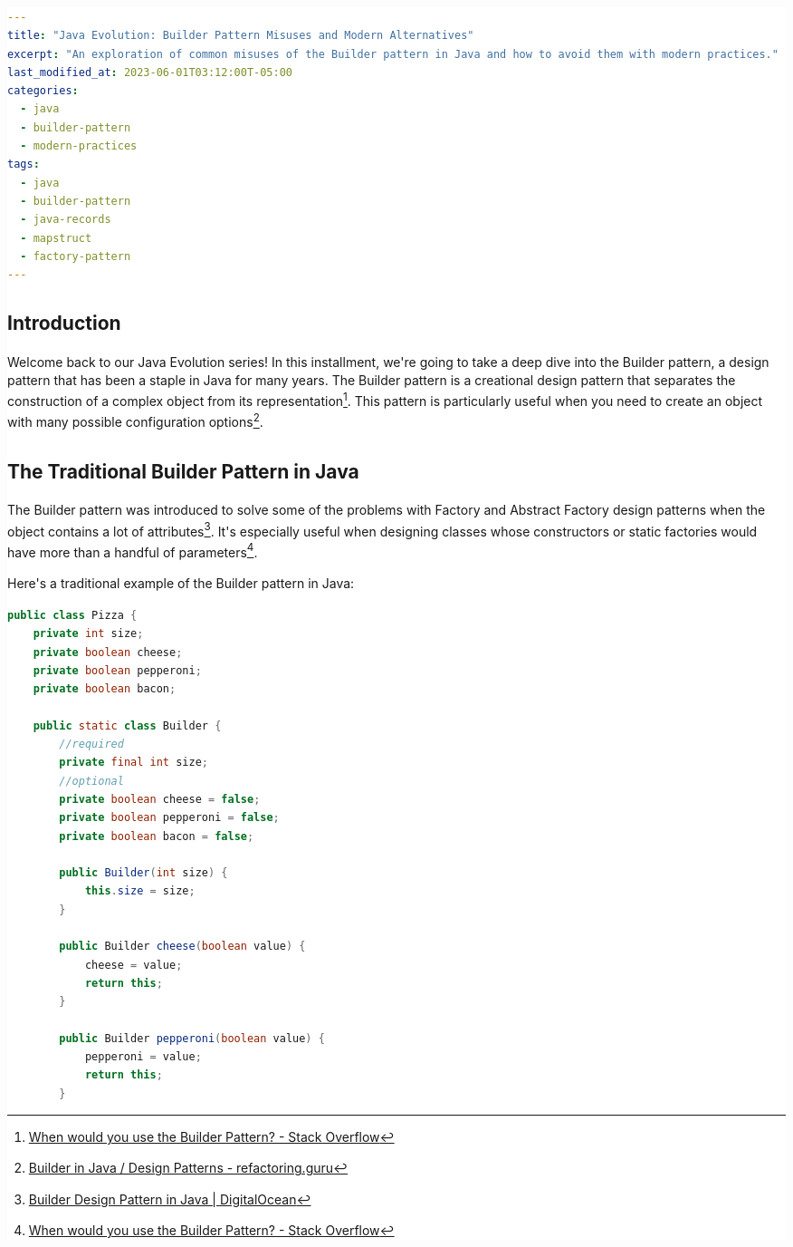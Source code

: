 ```yaml
---
title: "Java Evolution: Builder Pattern Misuses and Modern Alternatives"
excerpt: "An exploration of common misuses of the Builder pattern in Java and how to avoid them with modern practices."
last_modified_at: 2023-06-01T03:12:00T-05:00
categories:
  - java
  - builder-pattern
  - modern-practices
tags: 
  - java
  - builder-pattern
  - java-records
  - mapstruct
  - factory-pattern
---
```

## Introduction

Welcome back to our Java Evolution series! In this installment, we're going to take a deep dive into the Builder pattern, a design pattern that has been a staple in Java for many years. The Builder pattern is a creational design pattern that separates the construction of a complex object from its representation[^1^]. This pattern is particularly useful when you need to create an object with many possible configuration options[^4^].

## The Traditional Builder Pattern in Java

The Builder pattern was introduced to solve some of the problems with Factory and Abstract Factory design patterns when the object contains a lot of attributes[^2^]. It's especially useful when designing classes whose constructors or static factories would have more than a handful of parameters[^1^]. 

Here's a traditional example of the Builder pattern in Java:

```java
public class Pizza {
    private int size;
    private boolean cheese;
    private boolean pepperoni;
    private boolean bacon;

    public static class Builder {
        //required
        private final int size;
        //optional
        private boolean cheese = false;
        private boolean pepperoni = false;
        private boolean bacon = false;

        public Builder(int size) {
            this.size = size;
        }

        public Builder cheese(boolean value) {
            cheese = value;
            return this;
        }

        public Builder pepperoni(boolean value) {
            pepperoni = value;
            return this;
        }

```

[^1^]: [When would you use the Builder Pattern? - Stack Overflow](https://stackoverflow.com/questions/328496/when-would-you-use-the-builder-pattern)
[^2^]: [Builder Design Pattern in Java | DigitalOcean](https://www.digitalocean.com/community/tutorials/builder-design-pattern-in-java)
[^3^]: [Exploring Joshua Bloch’s Builder design pattern in Java - Oracle Blogs](https://blogs.oracle.com/javamagazine/post/exploring-joshua-blochs-builder-design-pattern-in-java)
[^4^]: [Builder in Java / Design Patterns - refactoring.guru](https://refactoring.guru/design-patterns/builder/java/example)